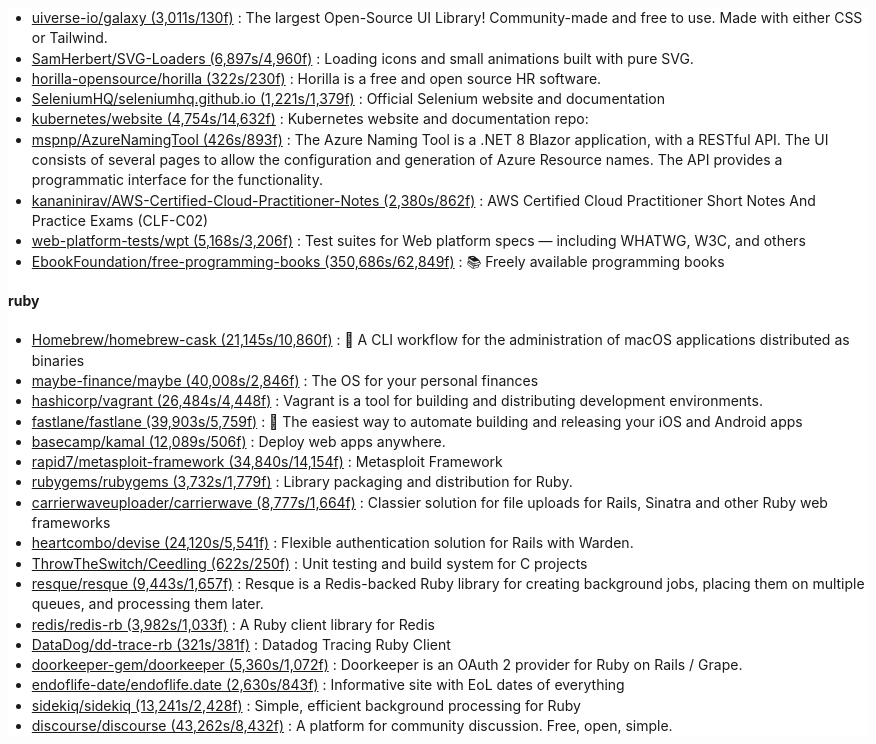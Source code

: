 * [uiverse-io/galaxy (3,011s/130f)](https://github.com/uiverse-io/galaxy) : The largest Open-Source UI Library! Community-made and free to use. Made with either CSS or Tailwind.
* [SamHerbert/SVG-Loaders (6,897s/4,960f)](https://github.com/SamHerbert/SVG-Loaders) : Loading icons and small animations built with pure SVG.
* [horilla-opensource/horilla (322s/230f)](https://github.com/horilla-opensource/horilla) : Horilla is a free and open source HR software.
* [SeleniumHQ/seleniumhq.github.io (1,221s/1,379f)](https://github.com/SeleniumHQ/seleniumhq.github.io) : Official Selenium website and documentation
* [kubernetes/website (4,754s/14,632f)](https://github.com/kubernetes/website) : Kubernetes website and documentation repo:
* [mspnp/AzureNamingTool (426s/893f)](https://github.com/mspnp/AzureNamingTool) : The Azure Naming Tool is a .NET 8 Blazor application, with a RESTful API. The UI consists of several pages to allow the configuration and generation of Azure Resource names. The API provides a programmatic interface for the functionality.
* [kananinirav/AWS-Certified-Cloud-Practitioner-Notes (2,380s/862f)](https://github.com/kananinirav/AWS-Certified-Cloud-Practitioner-Notes) : AWS Certified Cloud Practitioner Short Notes And Practice Exams (CLF-C02)
* [web-platform-tests/wpt (5,168s/3,206f)](https://github.com/web-platform-tests/wpt) : Test suites for Web platform specs — including WHATWG, W3C, and others
* [EbookFoundation/free-programming-books (350,686s/62,849f)](https://github.com/EbookFoundation/free-programming-books) : 📚 Freely available programming books

#### ruby
* [Homebrew/homebrew-cask (21,145s/10,860f)](https://github.com/Homebrew/homebrew-cask) : 🍻 A CLI workflow for the administration of macOS applications distributed as binaries
* [maybe-finance/maybe (40,008s/2,846f)](https://github.com/maybe-finance/maybe) : The OS for your personal finances
* [hashicorp/vagrant (26,484s/4,448f)](https://github.com/hashicorp/vagrant) : Vagrant is a tool for building and distributing development environments.
* [fastlane/fastlane (39,903s/5,759f)](https://github.com/fastlane/fastlane) : 🚀 The easiest way to automate building and releasing your iOS and Android apps
* [basecamp/kamal (12,089s/506f)](https://github.com/basecamp/kamal) : Deploy web apps anywhere.
* [rapid7/metasploit-framework (34,840s/14,154f)](https://github.com/rapid7/metasploit-framework) : Metasploit Framework
* [rubygems/rubygems (3,732s/1,779f)](https://github.com/rubygems/rubygems) : Library packaging and distribution for Ruby.
* [carrierwaveuploader/carrierwave (8,777s/1,664f)](https://github.com/carrierwaveuploader/carrierwave) : Classier solution for file uploads for Rails, Sinatra and other Ruby web frameworks
* [heartcombo/devise (24,120s/5,541f)](https://github.com/heartcombo/devise) : Flexible authentication solution for Rails with Warden.
* [ThrowTheSwitch/Ceedling (622s/250f)](https://github.com/ThrowTheSwitch/Ceedling) : Unit testing and build system for C projects
* [resque/resque (9,443s/1,657f)](https://github.com/resque/resque) : Resque is a Redis-backed Ruby library for creating background jobs, placing them on multiple queues, and processing them later.
* [redis/redis-rb (3,982s/1,033f)](https://github.com/redis/redis-rb) : A Ruby client library for Redis
* [DataDog/dd-trace-rb (321s/381f)](https://github.com/DataDog/dd-trace-rb) : Datadog Tracing Ruby Client
* [doorkeeper-gem/doorkeeper (5,360s/1,072f)](https://github.com/doorkeeper-gem/doorkeeper) : Doorkeeper is an OAuth 2 provider for Ruby on Rails / Grape.
* [endoflife-date/endoflife.date (2,630s/843f)](https://github.com/endoflife-date/endoflife.date) : Informative site with EoL dates of everything
* [sidekiq/sidekiq (13,241s/2,428f)](https://github.com/sidekiq/sidekiq) : Simple, efficient background processing for Ruby
* [discourse/discourse (43,262s/8,432f)](https://github.com/discourse/discourse) : A platform for community discussion. Free, open, simple.

